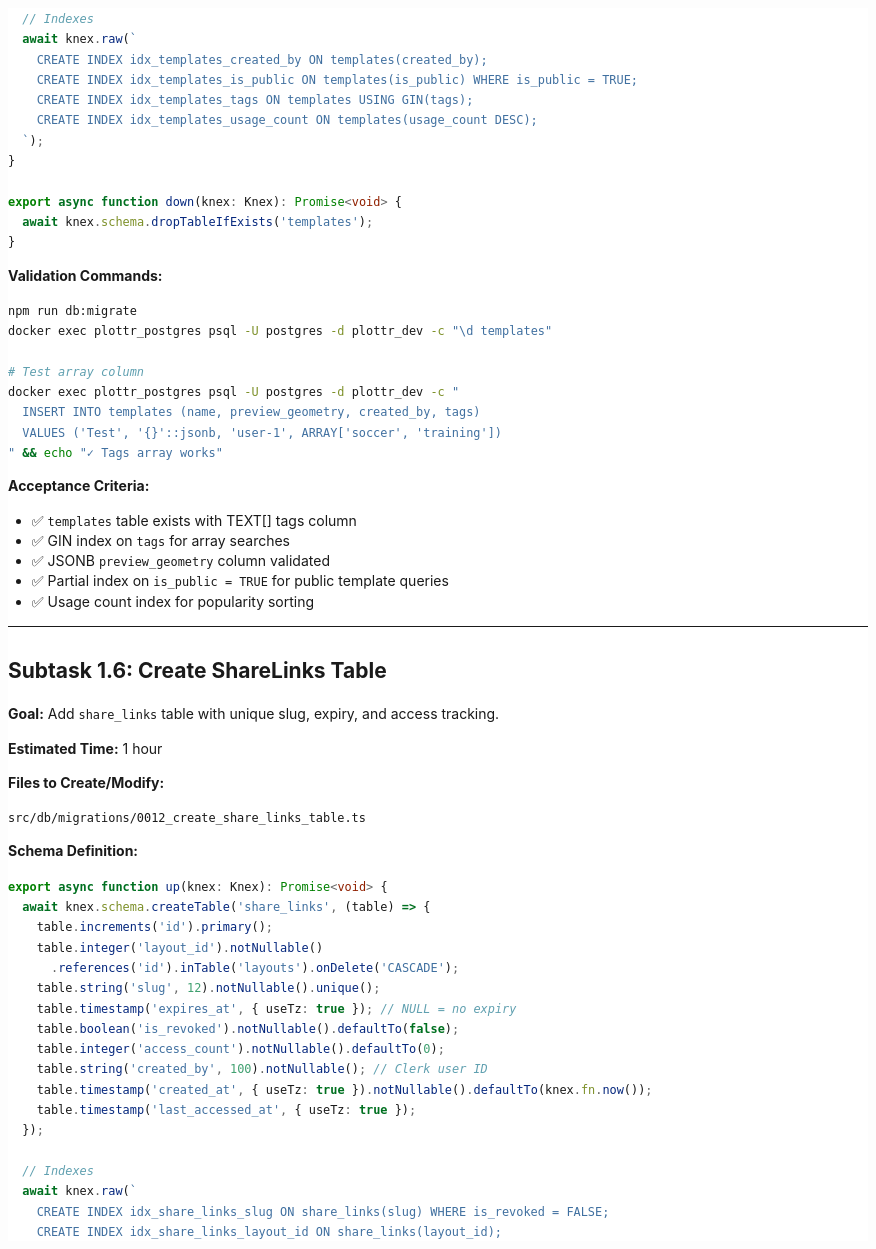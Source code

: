```typescript
  // Indexes
  await knex.raw(`
    CREATE INDEX idx_templates_created_by ON templates(created_by);
    CREATE INDEX idx_templates_is_public ON templates(is_public) WHERE is_public = TRUE;
    CREATE INDEX idx_templates_tags ON templates USING GIN(tags);
    CREATE INDEX idx_templates_usage_count ON templates(usage_count DESC);
  `);
}

export async function down(knex: Knex): Promise<void> {
  await knex.schema.dropTableIfExists('templates');
}
```

**Validation Commands:**
```bash
npm run db:migrate
docker exec plottr_postgres psql -U postgres -d plottr_dev -c "\d templates"

# Test array column
docker exec plottr_postgres psql -U postgres -d plottr_dev -c "
  INSERT INTO templates (name, preview_geometry, created_by, tags) 
  VALUES ('Test', '{}'::jsonb, 'user-1', ARRAY['soccer', 'training'])
" && echo "✓ Tags array works"
```

**Acceptance Criteria:**
- ✅ `templates` table exists with TEXT[] tags column
- ✅ GIN index on `tags` for array searches
- ✅ JSONB `preview_geometry` column validated
- ✅ Partial index on `is_public = TRUE` for public template queries
- ✅ Usage count index for popularity sorting

---

## Subtask 1.6: Create ShareLinks Table

**Goal:** Add `share_links` table with unique slug, expiry, and access tracking.

**Estimated Time:** 1 hour

**Files to Create/Modify:**
```
src/db/migrations/0012_create_share_links_table.ts
```

**Schema Definition:**
```typescript
export async function up(knex: Knex): Promise<void> {
  await knex.schema.createTable('share_links', (table) => {
    table.increments('id').primary();
    table.integer('layout_id').notNullable()
      .references('id').inTable('layouts').onDelete('CASCADE');
    table.string('slug', 12).notNullable().unique();
    table.timestamp('expires_at', { useTz: true }); // NULL = no expiry
    table.boolean('is_revoked').notNullable().defaultTo(false);
    table.integer('access_count').notNullable().defaultTo(0);
    table.string('created_by', 100).notNullable(); // Clerk user ID
    table.timestamp('created_at', { useTz: true }).notNullable().defaultTo(knex.fn.now());
    table.timestamp('last_accessed_at', { useTz: true });
  });
  
  // Indexes
  await knex.raw(`
    CREATE INDEX idx_share_links_slug ON share_links(slug) WHERE is_revoked = FALSE;
    CREATE INDEX idx_share_links_layout_id ON share_links(layout_id);
```